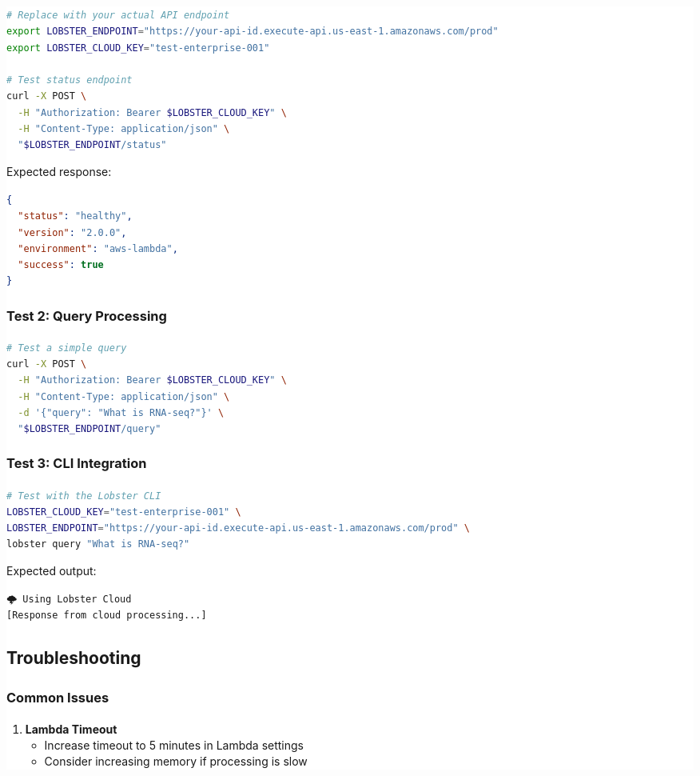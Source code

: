 ```bash
# Replace with your actual API endpoint
export LOBSTER_ENDPOINT="https://your-api-id.execute-api.us-east-1.amazonaws.com/prod"
export LOBSTER_CLOUD_KEY="test-enterprise-001"

# Test status endpoint
curl -X POST \
  -H "Authorization: Bearer $LOBSTER_CLOUD_KEY" \
  -H "Content-Type: application/json" \
  "$LOBSTER_ENDPOINT/status"
```

Expected response:
```json
{
  "status": "healthy",
  "version": "2.0.0",
  "environment": "aws-lambda",
  "success": true
}
```

### Test 2: Query Processing

```bash
# Test a simple query
curl -X POST \
  -H "Authorization: Bearer $LOBSTER_CLOUD_KEY" \
  -H "Content-Type: application/json" \
  -d '{"query": "What is RNA-seq?"}' \
  "$LOBSTER_ENDPOINT/query"
```

### Test 3: CLI Integration

```bash
# Test with the Lobster CLI
LOBSTER_CLOUD_KEY="test-enterprise-001" \
LOBSTER_ENDPOINT="https://your-api-id.execute-api.us-east-1.amazonaws.com/prod" \
lobster query "What is RNA-seq?"
```

Expected output:
```
🌩️ Using Lobster Cloud
[Response from cloud processing...]
```

## Troubleshooting

### Common Issues

1. **Lambda Timeout**
   - Increase timeout to 5 minutes in Lambda settings
   - Consider increasing memory if processing is slow
